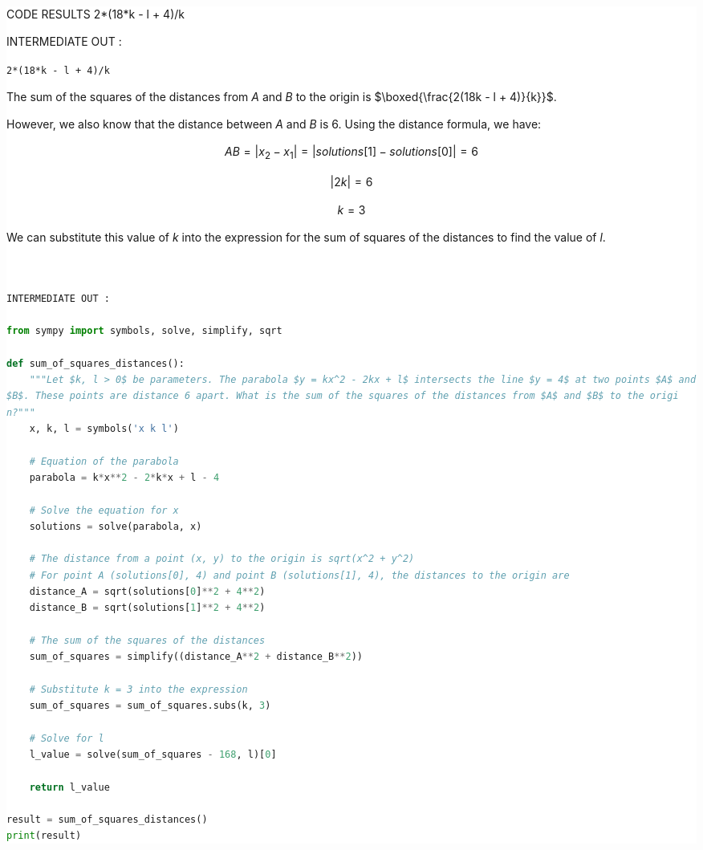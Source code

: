 CODE RESULTS 2*(18*k - l + 4)/k

INTERMEDIATE OUT :
```output
2*(18*k - l + 4)/k
```
The sum of the squares of the distances from $A$ and $B$ to the origin is $\boxed{\frac{2(18k - l + 4)}{k}}$.

However, we also know that the distance between $A$ and $B$ is 6. Using the distance formula, we have:

$$AB = |x_2 - x_1| = |solutions[1] - solutions[0]| = 6$$

$$|2k| = 6$$

$$k = 3$$

We can substitute this value of $k$ into the expression for the sum of squares of the distances to find the value of $l$.

```python


INTERMEDIATE OUT :

from sympy import symbols, solve, simplify, sqrt

def sum_of_squares_distances():
    """Let $k, l > 0$ be parameters. The parabola $y = kx^2 - 2kx + l$ intersects the line $y = 4$ at two points $A$ and $B$. These points are distance 6 apart. What is the sum of the squares of the distances from $A$ and $B$ to the origin?"""
    x, k, l = symbols('x k l')

    # Equation of the parabola
    parabola = k*x**2 - 2*k*x + l - 4

    # Solve the equation for x
    solutions = solve(parabola, x)

    # The distance from a point (x, y) to the origin is sqrt(x^2 + y^2)
    # For point A (solutions[0], 4) and point B (solutions[1], 4), the distances to the origin are
    distance_A = sqrt(solutions[0]**2 + 4**2)
    distance_B = sqrt(solutions[1]**2 + 4**2)

    # The sum of the squares of the distances
    sum_of_squares = simplify((distance_A**2 + distance_B**2))

    # Substitute k = 3 into the expression
    sum_of_squares = sum_of_squares.subs(k, 3)

    # Solve for l
    l_value = solve(sum_of_squares - 168, l)[0]

    return l_value

result = sum_of_squares_distances()
print(result)
```
